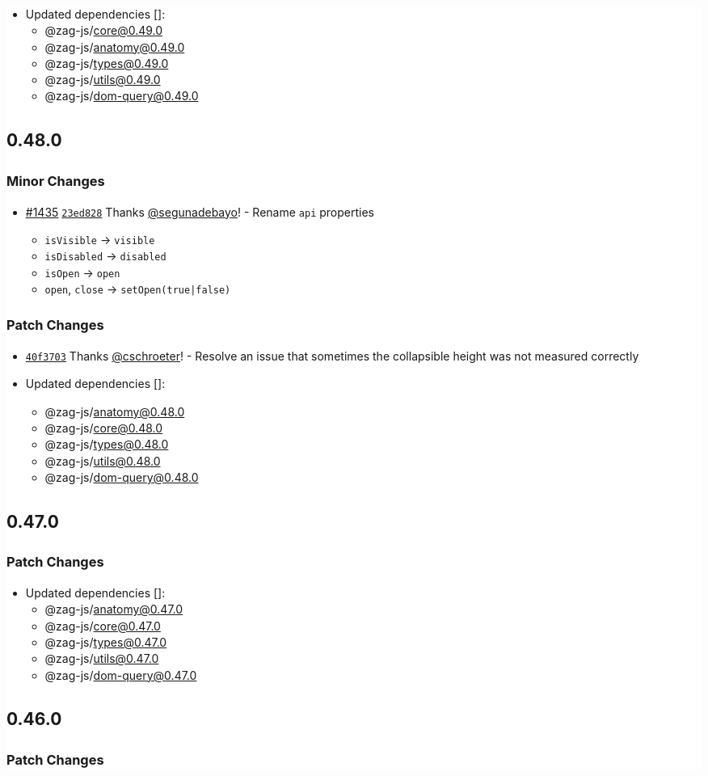 - Updated dependencies []:
  - @zag-js/core@0.49.0
  - @zag-js/anatomy@0.49.0
  - @zag-js/types@0.49.0
  - @zag-js/utils@0.49.0
  - @zag-js/dom-query@0.49.0

## 0.48.0

### Minor Changes

- [#1435](https://github.com/chakra-ui/zag/pull/1435)
  [`23ed828`](https://github.com/chakra-ui/zag/commit/23ed8283e8190fc9fb6496f4ba8c5eff78bda2d7) Thanks
  [@segunadebayo](https://github.com/segunadebayo)! - Rename `api` properties

  - `isVisible` -> `visible`
  - `isDisabled` -> `disabled`
  - `isOpen` -> `open`
  - `open`, `close` -> `setOpen(true|false)`

### Patch Changes

- [`40f3703`](https://github.com/chakra-ui/zag/commit/40f37039fcd2e954c429d696e0ddb1f9a8726191) Thanks
  [@cschroeter](https://github.com/cschroeter)! - Resolve an issue that sometimes the collapsible height was not
  measured correctly

- Updated dependencies []:
  - @zag-js/anatomy@0.48.0
  - @zag-js/core@0.48.0
  - @zag-js/types@0.48.0
  - @zag-js/utils@0.48.0
  - @zag-js/dom-query@0.48.0

## 0.47.0

### Patch Changes

- Updated dependencies []:
  - @zag-js/anatomy@0.47.0
  - @zag-js/core@0.47.0
  - @zag-js/types@0.47.0
  - @zag-js/utils@0.47.0
  - @zag-js/dom-query@0.47.0

## 0.46.0

### Patch Changes
